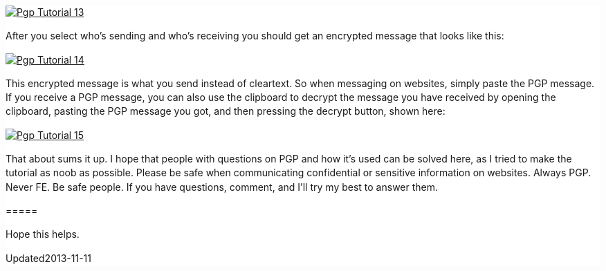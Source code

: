 <p><a href="/imgs/2013/11/131.png"><img class="aligncenter size-full wp-image-1303" src="https://www.deepdotweb.com/wp-content/uploads/2013/11/131.png" alt="Pgp Tutorial 13" width="430" height="593" srcset="https://www.deepdotweb.com/wp-content/uploads/2013/11/131.png 430w, https://www.deepdotweb.com/wp-content/uploads/2013/11/131-218x300.png 218w" sizes="(max-width: 430px) 100vw, 430px" /></a></p>
<p>After you select who&#8217;s sending and who&#8217;s receiving you should get an encrypted message that looks like this:</p>
<p><a href="/imgs/2013/11/141.png"><img class="aligncenter size-full wp-image-1304" src="https://www.deepdotweb.com/wp-content/uploads/2013/11/141.png" alt="Pgp Tutorial 14" width="565" height="499" srcset="https://www.deepdotweb.com/wp-content/uploads/2013/11/141.png 821w, https://www.deepdotweb.com/wp-content/uploads/2013/11/141-300x265.png 300w" sizes="(max-width: 565px) 100vw, 565px" /></a></p>
<p>This encrypted message is what you send instead of cleartext. So when messaging on websites, simply paste the PGP message. If you receive a PGP message, you can also use the clipboard to decrypt the message you have received by opening the clipboard, pasting the PGP message you got, and then pressing the decrypt button, shown here:</p>
<p><a href="/imgs/2013/11/15.png"><img class="aligncenter size-full wp-image-1305" src="https://www.deepdotweb.com/wp-content/uploads/2013/11/15.png" alt="Pgp Tutorial 15" width="664" height="536" srcset="https://www.deepdotweb.com/wp-content/uploads/2013/11/15.png 664w, https://www.deepdotweb.com/wp-content/uploads/2013/11/15-300x242.png 300w" sizes="(max-width: 664px) 100vw, 664px" /></a></p>
<p>That about sums it up. I hope that people with questions on PGP and how it&#8217;s used can be solved here, as I tried to make the tutorial as noob as possible. Please be safe when communicating confidential or sensitive information on websites. Always PGP. Never FE. Be safe people. If you have questions, comment, and I&#8217;ll try my best to answer them.</p>
<p>=====</p>
<p>Hope this helps.</p>
</div>
</div>
</div>
<span style="display:none"><a href="https://www.deepdotweb.com/tag/gpg4win/" rel="tag">gpg4win</a> <a href="https://www.deepdotweb.com/tag/newbs/" rel="tag">newbs</a> <a href="https://www.deepdotweb.com/tag/pgp/" rel="tag">pgp</a> <a href="https://www.deepdotweb.com/tag/tutorial/" rel="tag">tutorial</a></span> 
Updated2013-11-11</span>
<div style="display:none" class="vcard author" itemprop="author" itemscope itemtype="http://schema.org/Person"><strong class="fn" itemprop="name">